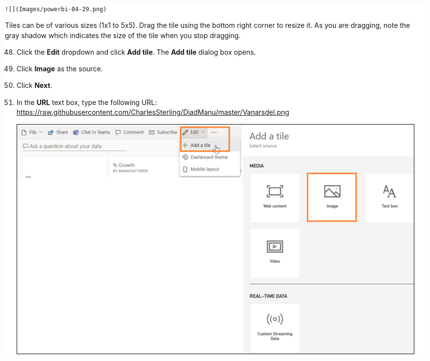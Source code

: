    ![](Images/powerbi-04-29.png)
  
Tiles can be of various sizes (1x1 to 5x5). Drag the tile using the bottom right corner to resize it. As you are dragging, note the gray shadow which indicates the size of the tile when you stop dragging.

48. Click the **Edit** dropdown and click **Add tile**. The **Add tile** dialog box opens.

49. Click **Image** as the source.

50. Click **Next**.

51. In the **URL** text box, type the following URL: <https://raw.githubusercontent.com/CharlesSterling/DiadManu/master/Vanarsdel.png>

    ![](Images/powerbi-04-30.png)
